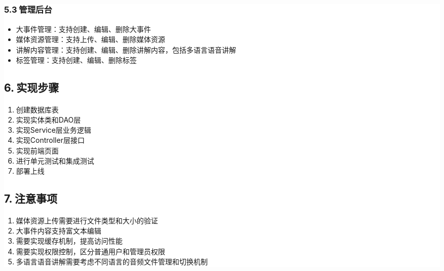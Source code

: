 ### 5.3 管理后台

- 大事件管理：支持创建、编辑、删除大事件
- 媒体资源管理：支持上传、编辑、删除媒体资源
- 讲解内容管理：支持创建、编辑、删除讲解内容，包括多语言语音讲解
- 标签管理：支持创建、编辑、删除标签

## 6. 实现步骤

1. 创建数据库表
2. 实现实体类和DAO层
3. 实现Service层业务逻辑
4. 实现Controller层接口
5. 实现前端页面
6. 进行单元测试和集成测试
7. 部署上线

## 7. 注意事项

1. 媒体资源上传需要进行文件类型和大小的验证
2. 大事件内容支持富文本编辑
3. 需要实现缓存机制，提高访问性能
4. 需要实现权限控制，区分普通用户和管理员权限
5. 多语言语音讲解需要考虑不同语言的音频文件管理和切换机制
